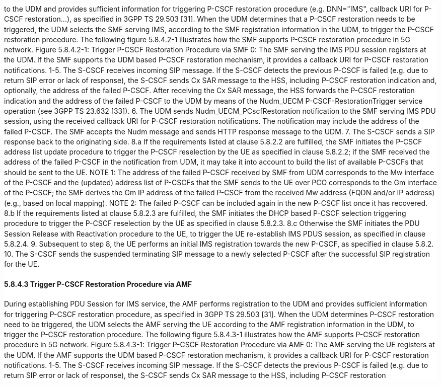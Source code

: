 to the UDM and provides sufficient information for triggering P-CSCF
restoration procedure (e.g. DNN=\"IMS\", callback URI for P-CSCF
restoration...), as specified in 3GPP TS 29.503 [31].
When the UDM determines that a P-CSCF restoration needs to be triggered, the
UDM selects the SMF serving IMS, according to the SMF registration information
in the UDM, to trigger the P-CSCF restoration procedure.
The following figure 5.8.4.2-1 illustrates how the SMF supports P-CSCF
restoration procedure in 5G network.
Figure 5.8.4.2-1: Trigger P-CSCF Restoration Procedure via SMF
0: The SMF serving the IMS PDU session registers at the UDM. If the SMF
supports the UDM based P-CSCF restoration mechanism, it provides a callback
URI for P-CSCF restoration notifications.
1-5. The S-CSCF receives incoming SIP message. If the S-CSCF detects the
previous P-CSCF is failed (e.g. due to return SIP error or lack of response),
the S-CSCF sends Cx SAR message to the HSS, including P-CSCF restoration
indication and, optionally, the address of the failed P-CSCF.
After receiving the Cx SAR message, the HSS forwards the P-CSCF restoration
indication and the address of the failed P-CSCF to the UDM by means of the
Nudm_UECM P-CSCF-RestorationTrigger service operation (see 3GPP TS 23.632
[33]).
6\. The UDM sends Nudm_UECM_PCscfRestoration notification to the SMF serving
IMS PDU session, using the received callback URI for P-CSCF restoration
notifications. The notification may include the address of the failed P-CSCF.
The SMF accepts the Nudm message and sends HTTP response message to the UDM.
7\. The S-CSCF sends a SIP response back to the originating side.
8.a If the requirements listed at clause 5.8.2.2 are fulfilled, the SMF
initiates the P-CSCF address list update procedure to trigger the P-CSCF
reselection by the UE as specified in clause 5.8.2.2; if the SMF received the
address of the failed P-CSCF in the notification from UDM, it may take it into
account to build the list of available P-CSCFs that should be sent to the UE.
NOTE 1: The address of the failed P-CSCF received by SMF from UDM corresponds
to the Mw interface of the P-CSCF and the (updated) address list of P-CSCFs
that the SMF sends to the UE over PCO corresponds to the Gm interface of the
P-CSCF; the SMF derives the Gm IP address of the failed P-CSCF from the
received Mw address (FQDN and/or IP address) (e.g., based on local mapping).
NOTE 2: The failed P-CSCF can be included again in the new P-CSCF list once it
has recovered.
8.b If the requirements listed at clause 5.8.2.3 are fulfilled, the SMF
initiates the DHCP based P-CSCF selection triggering procedure to trigger the
P-CSCF reselection by the UE as specified in clause 5.8.2.3.
8.c Otherwise the SMF initiates the PDU Session Release with Reactivation
procedure to the UE, to trigger the UE re-establish IMS PDUS session, as
specified in clause 5.8.2.4.
9\. Subsequent to step 8, the UE performs an initial IMS registration towards
the new P-CSCF, as specified in clause 5.8.2.
10\. The S-CSCF sends the suspended terminating SIP message to a newly
selected P-CSCF after the successful SIP registration for the UE.
#### 5.8.4.3 Trigger P-CSCF Restoration Procedure via AMF
During establishing PDU Session for IMS service, the AMF performs registration
to the UDM and provides sufficient information for triggering P-CSCF
restoration procedure, as specified in 3GPP TS 29.503 [31].
When the UDM determines P-CSCF restoration need to be triggered, the UDM
selects the AMF serving the UE according to the AMF registration information
in the UDM, to trigger the P-CSCF restoration procedure.
The following figure 5.8.4.3-1 illustrates how the AMF supports P-CSCF
restoration procedure in 5G network.
Figure 5.8.4.3-1: Trigger P-CSCF Restoration Procedure via AMF
0: The AMF serving the UE registers at the UDM. If the AMF supports the UDM
based P-CSCF restoration mechanism, it provides a callback URI for P-CSCF
restoration notifications.
1-5. The S-CSCF receives incoming SIP message. If the S-CSCF detects the
previous P-CSCF is failed (e.g. due to return SIP error or lack of response),
the S-CSCF sends Cx SAR message to the HSS, including P-CSCF restoration